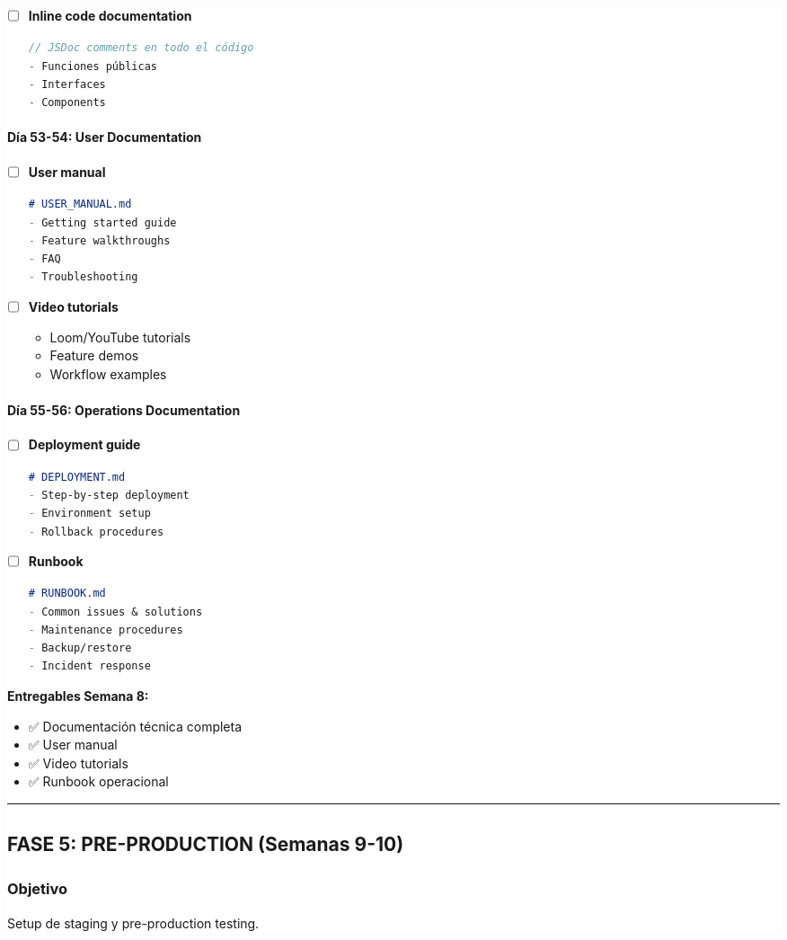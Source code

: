 - [ ] **Inline code documentation**
  ```typescript
  // JSDoc comments en todo el código
  - Funciones públicas
  - Interfaces
  - Components
  ```

#### Día 53-54: User Documentation
- [ ] **User manual**
  ```markdown
  # USER_MANUAL.md
  - Getting started guide
  - Feature walkthroughs
  - FAQ
  - Troubleshooting
  ```

- [ ] **Video tutorials**
  - Loom/YouTube tutorials
  - Feature demos
  - Workflow examples

#### Día 55-56: Operations Documentation
- [ ] **Deployment guide**
  ```markdown
  # DEPLOYMENT.md
  - Step-by-step deployment
  - Environment setup
  - Rollback procedures
  ```

- [ ] **Runbook**
  ```markdown
  # RUNBOOK.md
  - Common issues & solutions
  - Maintenance procedures
  - Backup/restore
  - Incident response
  ```

**Entregables Semana 8:**
- ✅ Documentación técnica completa
- ✅ User manual
- ✅ Video tutorials
- ✅ Runbook operacional

---

## **FASE 5: PRE-PRODUCTION (Semanas 9-10)**

### Objetivo
Setup de staging y pre-production testing.
